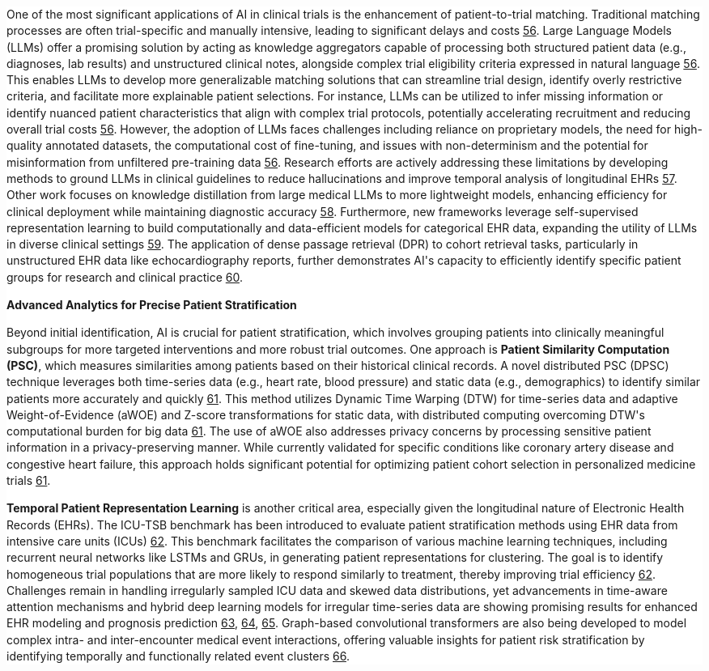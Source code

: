 One of the most significant applications of AI in clinical trials is the enhancement of patient-to-trial matching. Traditional matching processes are often trial-specific and manually intensive, leading to significant delays and costs [56](https://arxiv.org/pdf/2506.15301v1). Large Language Models (LLMs) offer a promising solution by acting as knowledge aggregators capable of processing both structured patient data (e.g., diagnoses, lab results) and unstructured clinical notes, alongside complex trial eligibility criteria expressed in natural language [56](https://arxiv.org/pdf/2506.15301v1). This enables LLMs to develop more generalizable matching solutions that can streamline trial design, identify overly restrictive criteria, and facilitate more explainable patient selections. For instance, LLMs can be utilized to infer missing information or identify nuanced patient characteristics that align with complex trial protocols, potentially accelerating recruitment and reducing overall trial costs [56](https://arxiv.org/pdf/2506.15301v1). However, the adoption of LLMs faces challenges including reliance on proprietary models, the need for high-quality annotated datasets, the computational cost of fine-tuning, and issues with non-determinism and the potential for misinformation from unfiltered pre-training data [56](https://arxiv.org/pdf/2506.15301v1). Research efforts are actively addressing these limitations by developing methods to ground LLMs in clinical guidelines to reduce hallucinations and improve temporal analysis of longitudinal EHRs [57](https://www.semanticscholar.org/paper/bf6133cf06d9649d71abf94d21090e798b549b4e). Other work focuses on knowledge distillation from large medical LLMs to more lightweight models, enhancing efficiency for clinical deployment while maintaining diagnostic accuracy [58](https://www.semanticscholar.org/paper/ac5402b001e844915775d70b01ef14396ac548db). Furthermore, new frameworks leverage self-supervised representation learning to build computationally and data-efficient models for categorical EHR data, expanding the utility of LLMs in diverse clinical settings [59](https://www.semanticscholar.org/paper/0a30acfbf3d02ad238b4fd7d012c460161c24f33). The application of dense passage retrieval (DPR) to cohort retrieval tasks, particularly in unstructured EHR data like echocardiography reports, further demonstrates AI's capacity to efficiently identify specific patient groups for research and clinical practice [60](https://www.semanticscholar.org/paper/eb9a23543c60eae3fd2c000aeeb1fdd4110bafcc).

**Advanced Analytics for Precise Patient Stratification**

Beyond initial identification, AI is crucial for patient stratification, which involves grouping patients into clinically meaningful subgroups for more targeted interventions and more robust trial outcomes. One approach is **Patient Similarity Computation (PSC)**, which measures similarities among patients based on their historical clinical records. A novel distributed PSC (DPSC) technique leverages both time-series data (e.g., heart rate, blood pressure) and static data (e.g., demographics) to identify similar patients more accurately and quickly [61](https://arxiv.org/pdf/2506.07092v1). This method utilizes Dynamic Time Warping (DTW) for time-series data and adaptive Weight-of-Evidence (aWOE) and Z-score transformations for static data, with distributed computing overcoming DTW's computational burden for big data [61](https://arxiv.org/pdf/2506.07092v1). The use of aWOE also addresses privacy concerns by processing sensitive patient information in a privacy-preserving manner. While currently validated for specific conditions like coronary artery disease and congestive heart failure, this approach holds significant potential for optimizing patient cohort selection in personalized medicine trials [61](https://arxiv.org/pdf/2506.07092v1).

**Temporal Patient Representation Learning** is another critical area, especially given the longitudinal nature of Electronic Health Records (EHRs). The ICU-TSB benchmark has been introduced to evaluate patient stratification methods using EHR data from intensive care units (ICUs) [62](https://arxiv.org/pdf/2506.06192v1). This benchmark facilitates the comparison of various machine learning techniques, including recurrent neural networks like LSTMs and GRUs, in generating patient representations for clustering. The goal is to identify homogeneous trial populations that are more likely to respond similarly to treatment, thereby improving trial efficiency [62](https://arxiv.org/pdf/2506.06192v1). Challenges remain in handling irregularly sampled ICU data and skewed data distributions, yet advancements in time-aware attention mechanisms and hybrid deep learning models for irregular time-series data are showing promising results for enhanced EHR modeling and prognosis prediction [63](https://www.semanticscholar.org/paper/07efe241f0727684c31c670f015381427bab9916), [64](https://www.semanticscholar.org/paper/8c2f437f41e591fa790230b04c889f3f927e657b), [65](https://www.semanticscholar.org/paper/58cd1dc7c95a9d367b822b5e533728b5e25e6bff). Graph-based convolutional transformers are also being developed to model complex intra- and inter-encounter medical event interactions, offering valuable insights for patient risk stratification by identifying temporally and functionally related event clusters [66](https://www.semanticscholar.org/paper/971fb74b2435cafa31f9ea3d609a26c599958af0).
